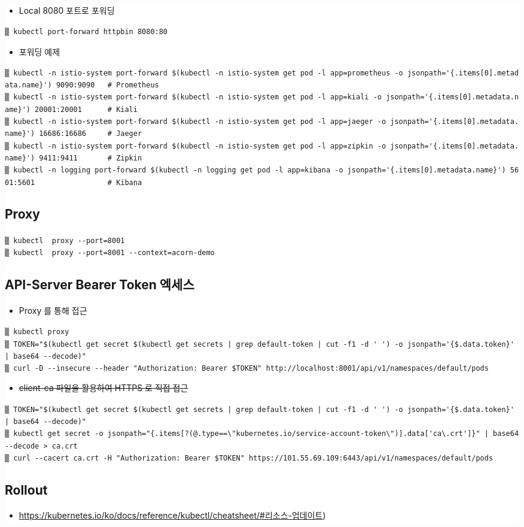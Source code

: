 * Local 8080 포트로 포워딩 

~~~
▒ kubectl port-forward httpbin 8080:80
~~~

* 포워딩 예제

~~~
▒ kubectl -n istio-system port-forward $(kubectl -n istio-system get pod -l app=prometheus -o jsonpath='{.items[0].metadata.name}') 9090:9090   # Prometheus
▒ kubectl -n istio-system port-forward $(kubectl -n istio-system get pod -l app=kiali -o jsonpath='{.items[0].metadata.name}') 20001:20001      # Kiali
▒ kubectl -n istio-system port-forward $(kubectl -n istio-system get pod -l app=jaeger -o jsonpath='{.items[0].metadata.name}') 16686:16686     # Jaeger
▒ kubectl -n istio-system port-forward $(kubectl -n istio-system get pod -l app=zipkin -o jsonpath='{.items[0].metadata.name}') 9411:9411       # Zipkin
▒ kubectl -n logging port-forward $(kubectl -n logging get pod -l app=kibana -o jsonpath='{.items[0].metadata.name}') 5601:5601                 # Kibana
~~~

## Proxy

~~~
▒ kubectl  proxy --port=8001
▒ kubectl  proxy --port=8001 --context=acorn-demo
~~~

## API-Server Bearer Token 엑세스

* Proxy 를 통해 접근

~~~
▒ kubectl proxy
▒ TOKEN="$(kubectl get secret $(kubectl get secrets | grep default-token | cut -f1 -d ' ') -o jsonpath='{$.data.token}' | base64 --decode)"
▒ curl -D --insecure --header "Authorization: Bearer $TOKEN" http://localhost:8001/api/v1/namespaces/default/pods
~~~


* ~~client-ca 파일을 활용하여 HTTPS 로 직접 접근~~

~~~
▒ TOKEN="$(kubectl get secret $(kubectl get secrets | grep default-token | cut -f1 -d ' ') -o jsonpath='{$.data.token}' | base64 --decode)"
▒ kubectl get secret -o jsonpath="{.items[?(@.type==\"kubernetes.io/service-account-token\")].data['ca\.crt']}" | base64 --decode > ca.crt
▒ curl --cacert ca.crt -H "Authorization: Bearer $TOKEN" https://101.55.69.109:6443/api/v1/namespaces/default/pods
~~~

## Rollout

* https://kubernetes.io/ko/docs/reference/kubectl/cheatsheet/#리소스-업데이트)
